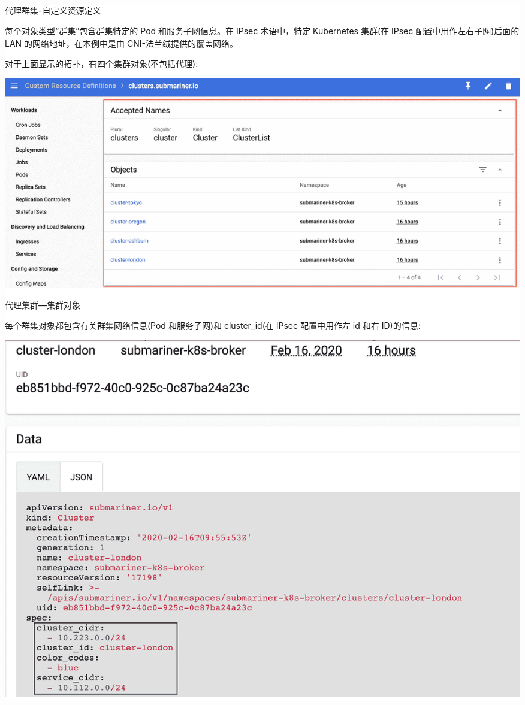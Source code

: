
代理群集-自定义资源定义

每个对象类型“群集”包含群集特定的 Pod 和服务子网信息。在 IPsec 术语中，特定 Kubernetes 集群(在 IPsec 配置中用作左右子网)后面的 LAN 的网络地址，在本例中是由 CNI-法兰绒提供的覆盖网络。

对于上面显示的拓扑，有四个集群对象(不包括代理):

![](img/89f15ad94b02f80562b25834608105ee.png)

代理集群—集群对象

每个群集对象都包含有关群集网络信息(Pod 和服务子网)和 cluster_id(在 IPsec 配置中用作左 id 和右 ID)的信息:

![](img/91f98997b3c41c8293bb9cc3e201d985.png)
